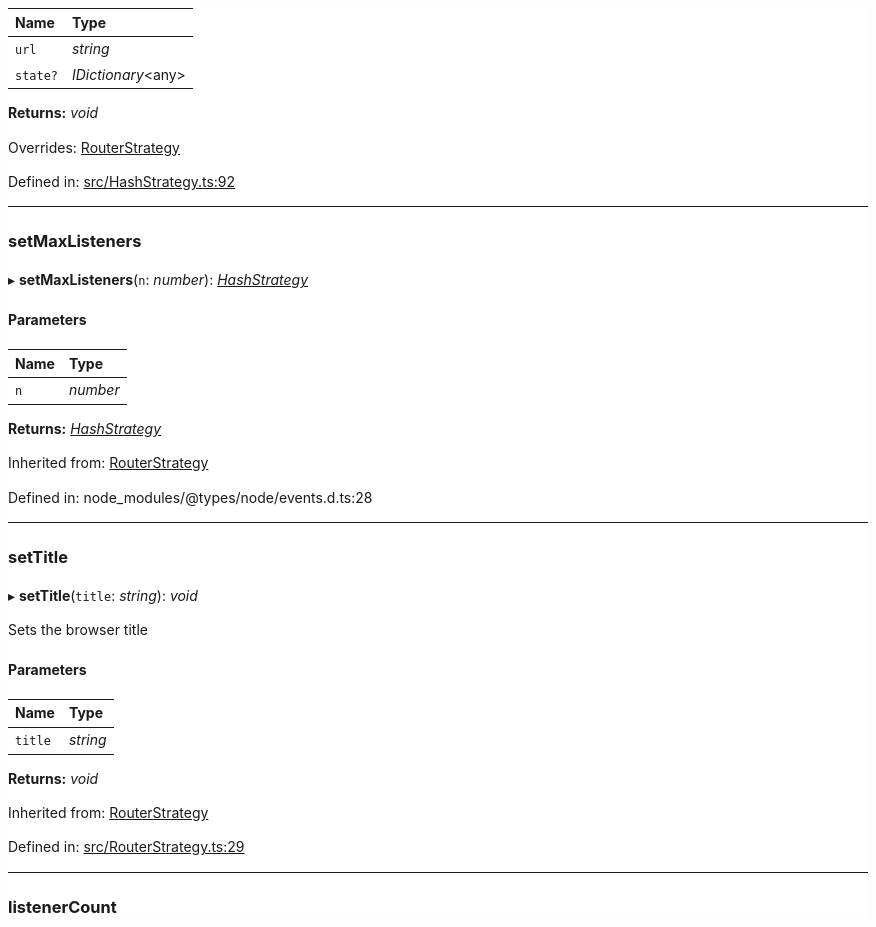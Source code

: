 | Name | Type |
| :------ | :------ |
| `url` | *string* |
| `state?` | *IDictionary*<any\> |

**Returns:** *void*

Overrides: [RouterStrategy](routerstrategy.routerstrategy-1.md)

Defined in: [src/HashStrategy.ts:92](https://github.com/breautek/router/blob/3a44627/src/HashStrategy.ts#L92)

___

### setMaxListeners

▸ **setMaxListeners**(`n`: *number*): [*HashStrategy*](hashstrategy.hashstrategy-1.md)

#### Parameters

| Name | Type |
| :------ | :------ |
| `n` | *number* |

**Returns:** [*HashStrategy*](hashstrategy.hashstrategy-1.md)

Inherited from: [RouterStrategy](routerstrategy.routerstrategy-1.md)

Defined in: node_modules/@types/node/events.d.ts:28

___

### setTitle

▸ **setTitle**(`title`: *string*): *void*

Sets the browser title

#### Parameters

| Name | Type |
| :------ | :------ |
| `title` | *string* |

**Returns:** *void*

Inherited from: [RouterStrategy](routerstrategy.routerstrategy-1.md)

Defined in: [src/RouterStrategy.ts:29](https://github.com/breautek/router/blob/3a44627/src/RouterStrategy.ts#L29)

___

### listenerCount
